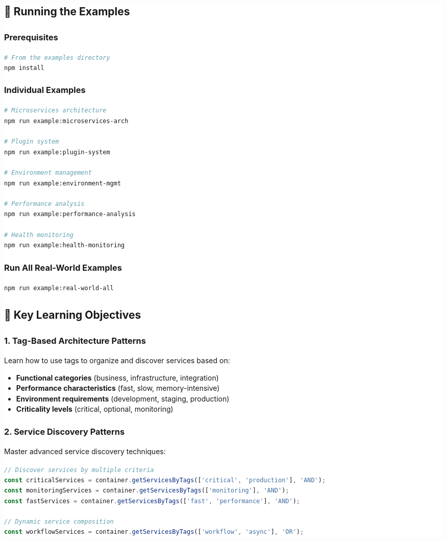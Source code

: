 ## 🚀 Running the Examples

### Prerequisites
```bash
# From the examples directory
npm install
```

### Individual Examples
```bash
# Microservices architecture
npm run example:microservices-arch

# Plugin system
npm run example:plugin-system

# Environment management
npm run example:environment-mgmt

# Performance analysis
npm run example:performance-analysis

# Health monitoring
npm run example:health-monitoring
```

### Run All Real-World Examples
```bash
npm run example:real-world-all
```

## 🎯 Key Learning Objectives

### 1. **Tag-Based Architecture Patterns**
Learn how to use tags to organize and discover services based on:
- **Functional categories** (business, infrastructure, integration)
- **Performance characteristics** (fast, slow, memory-intensive)
- **Environment requirements** (development, staging, production)
- **Criticality levels** (critical, optional, monitoring)

### 2. **Service Discovery Patterns**
Master advanced service discovery techniques:
```javascript
// Discover services by multiple criteria
const criticalServices = container.getServicesByTags(['critical', 'production'], 'AND');
const monitoringServices = container.getServicesByTags(['monitoring'], 'AND');
const fastServices = container.getServicesByTags(['fast', 'performance'], 'AND');

// Dynamic service composition
const workflowServices = container.getServicesByTags(['workflow', 'async'], 'OR');
```
